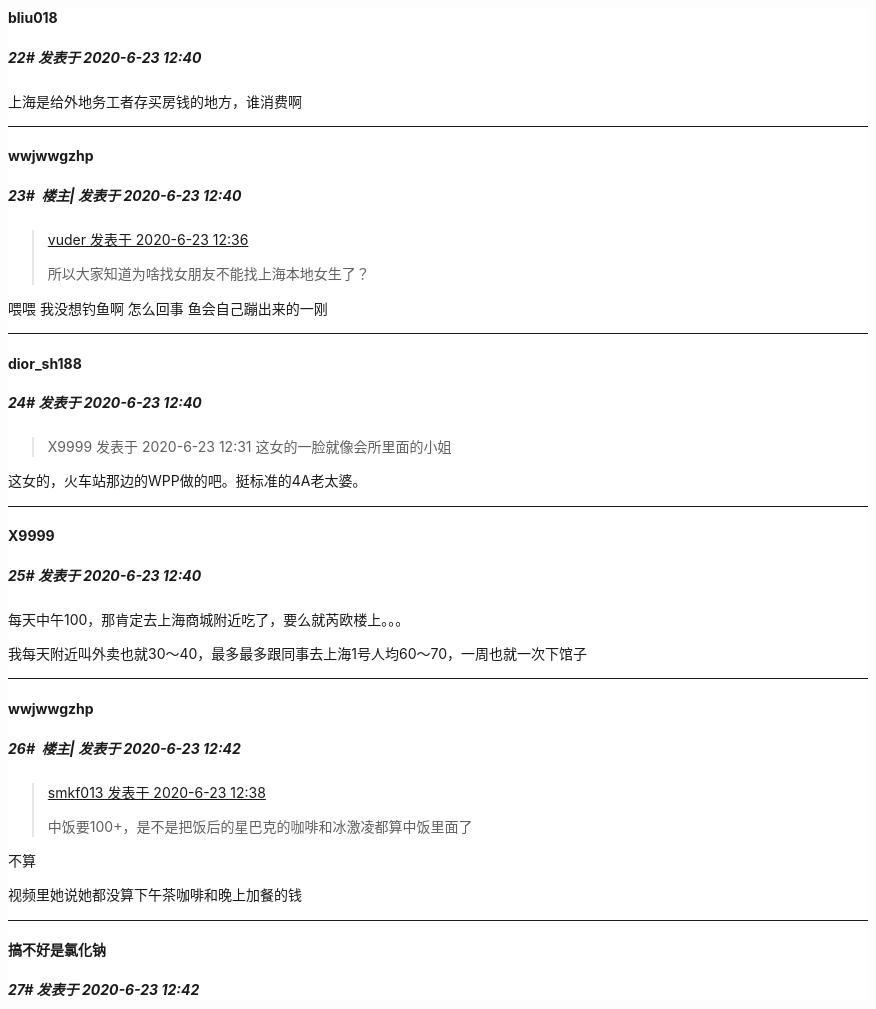 ####  bliu018  
##### 22#       发表于 2020-6-23 12:40


上海是给外地务工者存买房钱的地方，谁消费啊


-----

####  wwjwwgzhp  
##### 23#         楼主| 发表于 2020-6-23 12:40


<blockquote><a href="httphttps://bbs.saraba1st.com/2b/forum.php?mod=redirect&amp;goto=findpost&amp;pid=47917537&amp;ptid=1943578" target="_blank">vuder 发表于 2020-6-23 12:36</a>

所以大家知道为啥找女朋友不能找上海本地女生了？</blockquote>
喂喂 我没想钓鱼啊 怎么回事 鱼会自己蹦出来的一刚


-----

####  dior_sh188  
##### 24#       发表于 2020-6-23 12:40


<blockquote>X9999 发表于 2020-6-23 12:31
这女的一脸就像会所里面的小姐</blockquote>
这女的，火车站那边的WPP做的吧。挺标准的4A老太婆。


-----

####  X9999  
##### 25#       发表于 2020-6-23 12:40


每天中午100，那肯定去上海商城附近吃了，要么就芮欧楼上。。。

我每天附近叫外卖也就30～40，最多最多跟同事去上海1号人均60～70，一周也就一次下馆子


-----

####  wwjwwgzhp  
##### 26#         楼主| 发表于 2020-6-23 12:42


<blockquote><a href="httphttps://bbs.saraba1st.com/2b/forum.php?mod=redirect&amp;goto=findpost&amp;pid=47917554&amp;ptid=1943578" target="_blank">smkf013 发表于 2020-6-23 12:38</a>

中饭要100+，是不是把饭后的星巴克的咖啡和冰激凌都算中饭里面了</blockquote>
不算

视频里她说她都没算下午茶咖啡和晚上加餐的钱


-----

####  搞不好是氯化钠  
##### 27#       发表于 2020-6-23 12:42
